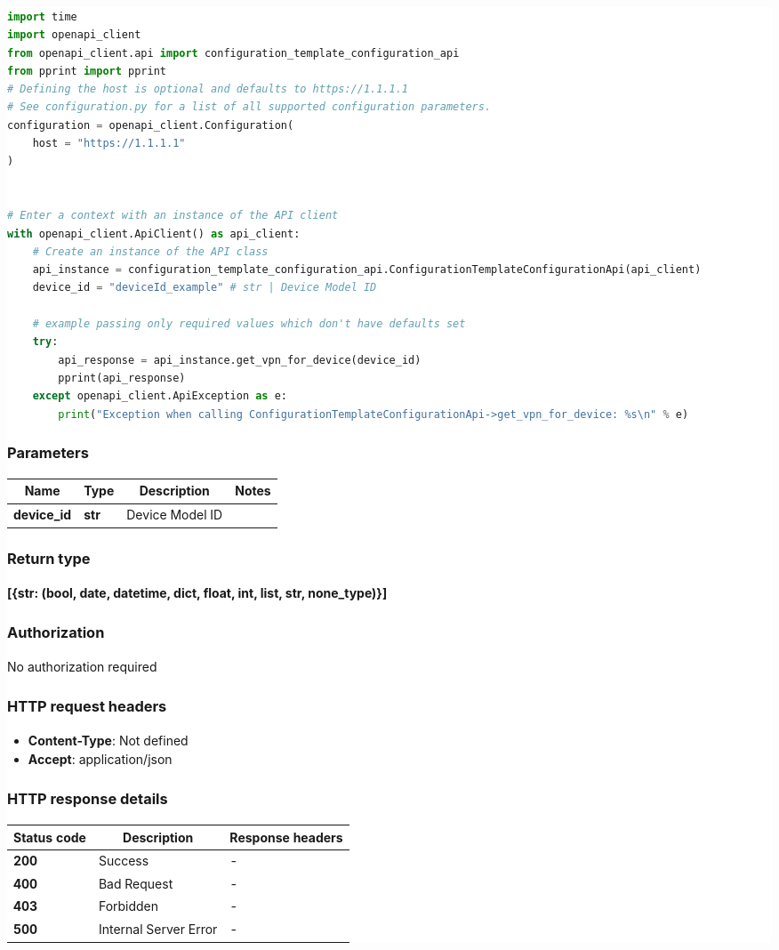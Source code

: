 
```python
import time
import openapi_client
from openapi_client.api import configuration_template_configuration_api
from pprint import pprint
# Defining the host is optional and defaults to https://1.1.1.1
# See configuration.py for a list of all supported configuration parameters.
configuration = openapi_client.Configuration(
    host = "https://1.1.1.1"
)


# Enter a context with an instance of the API client
with openapi_client.ApiClient() as api_client:
    # Create an instance of the API class
    api_instance = configuration_template_configuration_api.ConfigurationTemplateConfigurationApi(api_client)
    device_id = "deviceId_example" # str | Device Model ID

    # example passing only required values which don't have defaults set
    try:
        api_response = api_instance.get_vpn_for_device(device_id)
        pprint(api_response)
    except openapi_client.ApiException as e:
        print("Exception when calling ConfigurationTemplateConfigurationApi->get_vpn_for_device: %s\n" % e)
```


### Parameters

Name | Type | Description  | Notes
------------- | ------------- | ------------- | -------------
 **device_id** | **str**| Device Model ID |

### Return type

**[{str: (bool, date, datetime, dict, float, int, list, str, none_type)}]**

### Authorization

No authorization required

### HTTP request headers

 - **Content-Type**: Not defined
 - **Accept**: application/json


### HTTP response details

| Status code | Description | Response headers |
|-------------|-------------|------------------|
**200** | Success |  -  |
**400** | Bad Request |  -  |
**403** | Forbidden |  -  |
**500** | Internal Server Error |  -  |
